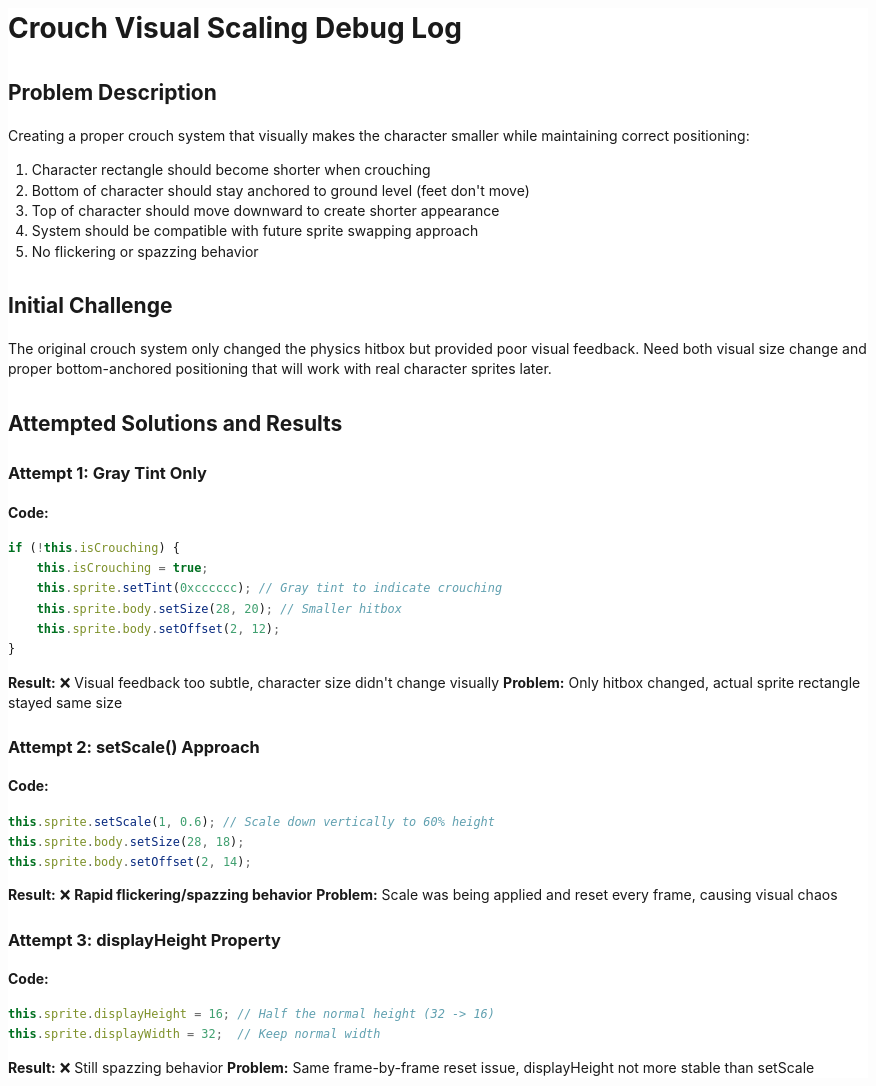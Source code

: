 # Crouch Visual Scaling Debug Log

## Problem Description
Creating a proper crouch system that visually makes the character smaller while maintaining correct positioning:
1. Character rectangle should become shorter when crouching
2. Bottom of character should stay anchored to ground level (feet don't move)
3. Top of character should move downward to create shorter appearance
4. System should be compatible with future sprite swapping approach
5. No flickering or spazzing behavior

## Initial Challenge
The original crouch system only changed the physics hitbox but provided poor visual feedback. Need both visual size change and proper bottom-anchored positioning that will work with real character sprites later.

## Attempted Solutions and Results

### Attempt 1: Gray Tint Only
**Code:**
```javascript
if (!this.isCrouching) {
    this.isCrouching = true;
    this.sprite.setTint(0xcccccc); // Gray tint to indicate crouching
    this.sprite.body.setSize(28, 20); // Smaller hitbox
    this.sprite.body.setOffset(2, 12);
}
```
**Result:** ❌ Visual feedback too subtle, character size didn't change visually
**Problem:** Only hitbox changed, actual sprite rectangle stayed same size

### Attempt 2: setScale() Approach
**Code:**
```javascript
this.sprite.setScale(1, 0.6); // Scale down vertically to 60% height
this.sprite.body.setSize(28, 18);
this.sprite.body.setOffset(2, 14);
```
**Result:** ❌ **Rapid flickering/spazzing behavior**
**Problem:** Scale was being applied and reset every frame, causing visual chaos

### Attempt 3: displayHeight Property
**Code:**
```javascript
this.sprite.displayHeight = 16; // Half the normal height (32 -> 16)
this.sprite.displayWidth = 32;  // Keep normal width
```
**Result:** ❌ Still spazzing behavior
**Problem:** Same frame-by-frame reset issue, displayHeight not more stable than setScale
